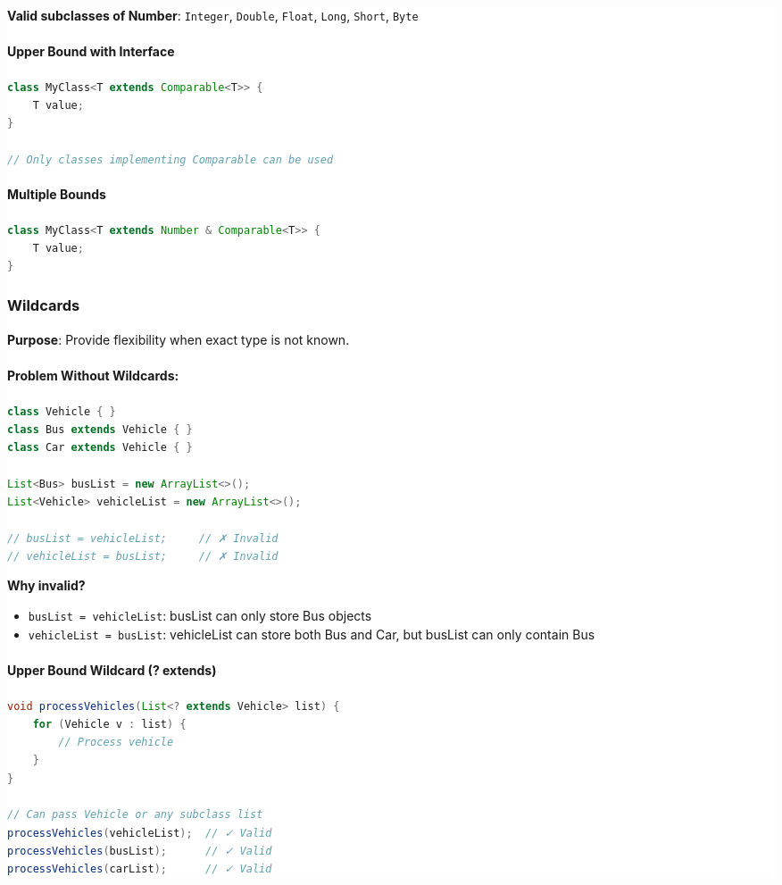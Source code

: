 **Valid subclasses of Number**: `Integer`, `Double`, `Float`, `Long`, `Short`, `Byte`

#### Upper Bound with Interface

```java
class MyClass<T extends Comparable<T>> {
    T value;
}

// Only classes implementing Comparable can be used
```

#### Multiple Bounds

```java
class MyClass<T extends Number & Comparable<T>> {
    T value;
}
```

### Wildcards

**Purpose**: Provide flexibility when exact type is not known.

#### Problem Without Wildcards:

```java
class Vehicle { }
class Bus extends Vehicle { }
class Car extends Vehicle { }

List<Bus> busList = new ArrayList<>();
List<Vehicle> vehicleList = new ArrayList<>();

// busList = vehicleList;     // ✗ Invalid
// vehicleList = busList;     // ✗ Invalid
```

**Why invalid?**

- `busList = vehicleList`: busList can only store Bus objects
- `vehicleList = busList`: vehicleList can store both Bus and Car, but busList can only contain Bus

#### Upper Bound Wildcard (? extends)

```java
void processVehicles(List<? extends Vehicle> list) {
    for (Vehicle v : list) {
        // Process vehicle
    }
}

// Can pass Vehicle or any subclass list
processVehicles(vehicleList);  // ✓ Valid
processVehicles(busList);      // ✓ Valid
processVehicles(carList);      // ✓ Valid
```
